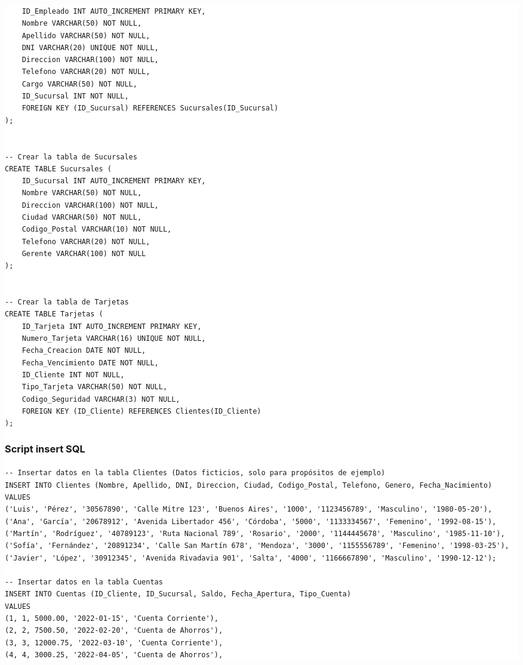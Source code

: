 ```
    ID_Empleado INT AUTO_INCREMENT PRIMARY KEY,
    Nombre VARCHAR(50) NOT NULL,
    Apellido VARCHAR(50) NOT NULL,
    DNI VARCHAR(20) UNIQUE NOT NULL,
    Direccion VARCHAR(100) NOT NULL,
    Telefono VARCHAR(20) NOT NULL,
    Cargo VARCHAR(50) NOT NULL,
    ID_Sucursal INT NOT NULL,
    FOREIGN KEY (ID_Sucursal) REFERENCES Sucursales(ID_Sucursal)
);


-- Crear la tabla de Sucursales
CREATE TABLE Sucursales (
    ID_Sucursal INT AUTO_INCREMENT PRIMARY KEY,
    Nombre VARCHAR(50) NOT NULL,
    Direccion VARCHAR(100) NOT NULL,
    Ciudad VARCHAR(50) NOT NULL,
    Codigo_Postal VARCHAR(10) NOT NULL,
    Telefono VARCHAR(20) NOT NULL,
    Gerente VARCHAR(100) NOT NULL
);


-- Crear la tabla de Tarjetas
CREATE TABLE Tarjetas (
    ID_Tarjeta INT AUTO_INCREMENT PRIMARY KEY,
    Numero_Tarjeta VARCHAR(16) UNIQUE NOT NULL,
    Fecha_Creacion DATE NOT NULL,
    Fecha_Vencimiento DATE NOT NULL,
    ID_Cliente INT NOT NULL,
    Tipo_Tarjeta VARCHAR(50) NOT NULL,
    Codigo_Seguridad VARCHAR(3) NOT NULL,
    FOREIGN KEY (ID_Cliente) REFERENCES Clientes(ID_Cliente)
);

```

### Script insert SQL

```
-- Insertar datos en la tabla Clientes (Datos ficticios, solo para propósitos de ejemplo)
INSERT INTO Clientes (Nombre, Apellido, DNI, Direccion, Ciudad, Codigo_Postal, Telefono, Genero, Fecha_Nacimiento)
VALUES
('Luis', 'Pérez', '30567890', 'Calle Mitre 123', 'Buenos Aires', '1000', '1123456789', 'Masculino', '1980-05-20'),
('Ana', 'García', '20678912', 'Avenida Libertador 456', 'Córdoba', '5000', '1133334567', 'Femenino', '1992-08-15'),
('Martín', 'Rodríguez', '40789123', 'Ruta Nacional 789', 'Rosario', '2000', '1144445678', 'Masculino', '1985-11-10'),
('Sofía', 'Fernández', '20891234', 'Calle San Martín 678', 'Mendoza', '3000', '1155556789', 'Femenino', '1998-03-25'),
('Javier', 'López', '30912345', 'Avenida Rivadavia 901', 'Salta', '4000', '1166667890', 'Masculino', '1990-12-12');

-- Insertar datos en la tabla Cuentas
INSERT INTO Cuentas (ID_Cliente, ID_Sucursal, Saldo, Fecha_Apertura, Tipo_Cuenta)
VALUES
(1, 1, 5000.00, '2022-01-15', 'Cuenta Corriente'),
(2, 2, 7500.50, '2022-02-20', 'Cuenta de Ahorros'),
(3, 3, 12000.75, '2022-03-10', 'Cuenta Corriente'),
(4, 4, 3000.25, '2022-04-05', 'Cuenta de Ahorros'),
```